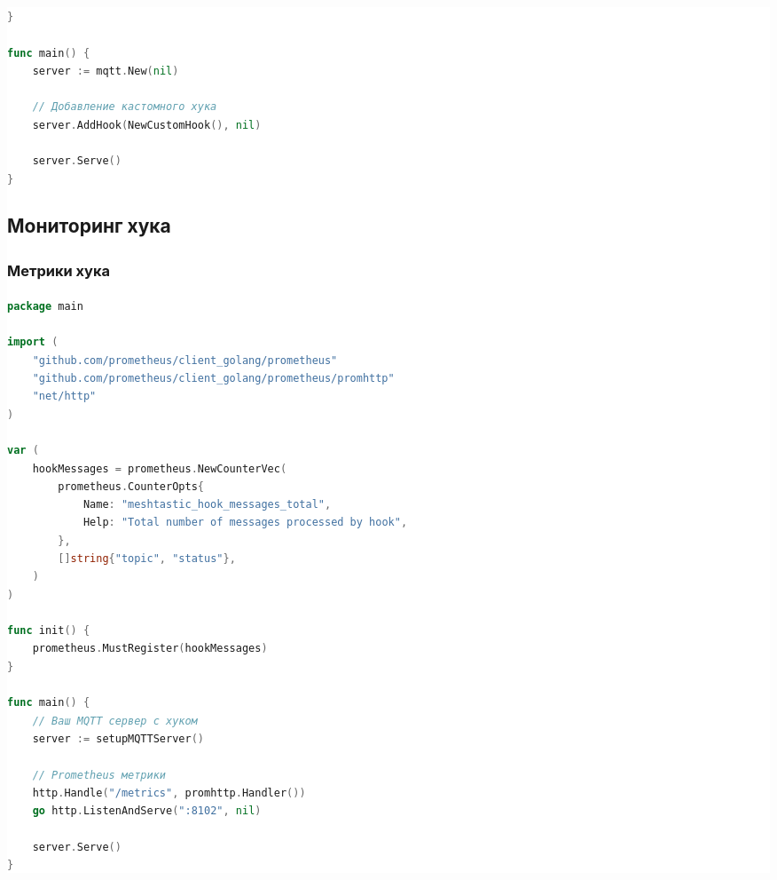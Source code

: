```go
}

func main() {
    server := mqtt.New(nil)
    
    // Добавление кастомного хука
    server.AddHook(NewCustomHook(), nil)
    
    server.Serve()
}
```

## Мониторинг хука

### Метрики хука

```go
package main

import (
    "github.com/prometheus/client_golang/prometheus"
    "github.com/prometheus/client_golang/prometheus/promhttp"
    "net/http"
)

var (
    hookMessages = prometheus.NewCounterVec(
        prometheus.CounterOpts{
            Name: "meshtastic_hook_messages_total",
            Help: "Total number of messages processed by hook",
        },
        []string{"topic", "status"},
    )
)

func init() {
    prometheus.MustRegister(hookMessages)
}

func main() {
    // Ваш MQTT сервер с хуком
    server := setupMQTTServer()
    
    // Prometheus метрики
    http.Handle("/metrics", promhttp.Handler())
    go http.ListenAndServe(":8102", nil)
    
    server.Serve()
}
```
